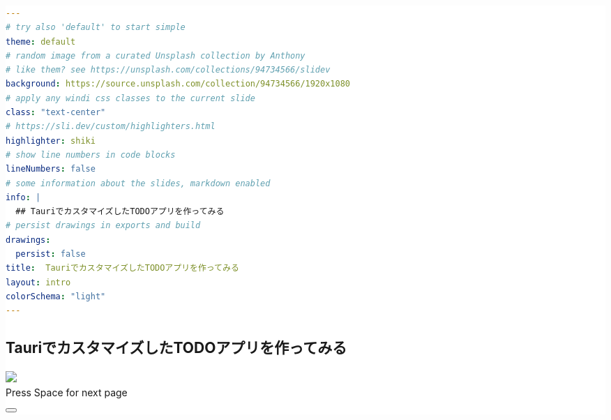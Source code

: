 ```yaml
---
# try also 'default' to start simple
theme: default
# random image from a curated Unsplash collection by Anthony
# like them? see https://unsplash.com/collections/94734566/slidev
background: https://source.unsplash.com/collection/94734566/1920x1080
# apply any windi css classes to the current slide
class: "text-center"
# https://sli.dev/custom/highlighters.html
highlighter: shiki
# show line numbers in code blocks
lineNumbers: false
# some information about the slides, markdown enabled
info: |
  ## TauriでカスタマイズしたTODOアプリを作ってみる
# persist drawings in exports and build
drawings:
  persist: false
title:  TauriでカスタマイズしたTODOアプリを作ってみる
layout: intro
colorSchema: "light"
---
```


##  **Tauri**でカスタマイズしたTODOアプリを作ってみる

<div class="flex justify-center">
  <img
    class="w-30 pt-2"
    src="/logo.png"
  />
</div>

<div class="pt-12">
  <span @click="$slidev.nav.next" class="px-2 py-1 rounded cursor-pointer" hover="bg-white bg-opacity-10">
    Press Space for next page <carbon:arrow-right class="inline"/>
  </span>
</div>

<div class="abs-br m-6 flex gap-2">
  <button @click="$slidev.nav.openInEditor()" title="Open in Editor" class="text-xl icon-btn opacity-50 !border-none !hover:text-white">
    <carbon:edit />
  </button>
  <a href="https://github.com/slidevjs/slidev" target="_blank" alt="GitHub"
    class="text-xl icon-btn opacity-50 !border-none !hover:text-white">
    <carbon-logo-github />
  </a>
</div>
